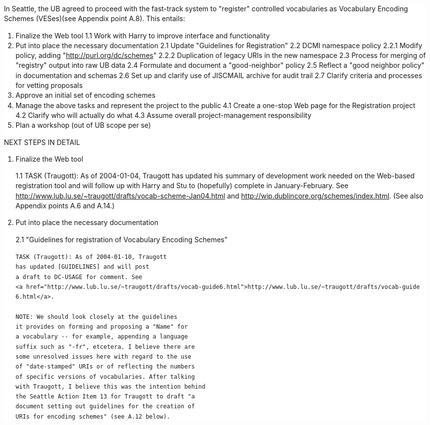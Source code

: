 In Seattle, the UB agreed to proceed with the fast-track system
to "register" controlled vocabularies as Vocabulary Encoding
Schemes (VESes)(see Appendix point A.8). This entails:

1. Finalize the Web tool
   1.1 Work with Harry to improve interface and functionality
2. Put into place the necessary documentation
   2.1 Update "Guidelines for Registration"
   2.2 DCMI namespace policy
       2.2.1 Modify policy, adding "<a href="http://purl.org/dc/schemes">http://purl.org/dc/schemes</a>"
       2.2.2 Duplication of legacy URIs in the new namespace
   2.3 Process for merging of "registry" output into raw UB data
   2.4 Formulate and document a "good-neighbor" policy
   2.5 Reflect a "good neighbor policy" in documentation and schemas
   2.6 Set up and clarify use of JISCMAIL archive for audit trail
   2.7 Clarify criteria and processes for vetting proposals
3. Approve an initial set of encoding schemes
4. Manage the above tasks and represent the project to the public
    4.1 Create a one-stop Web page for the Registration project
    4.2 Clarify who will actually do what
    4.3 Assume overall project-management responsibility
5. Plan a workshop (out of UB scope per se)

NEXT STEPS IN DETAIL

1. Finalize the Web tool

   1.1 TASK (Traugott): As of 2004-01-04, Traugott has updated
       his summary of development work needed on the Web-based
       registration tool and will follow up with Harry
       and Stu to (hopefully) complete in January-February.
       See <a href="http://www.lub.lu.se/~traugott/drafts/vocab-scheme-Jan04.html">http://www.lub.lu.se/~traugott/drafts/vocab-scheme-Jan04.html</a>
       and <a href="http://wip.dublincore.org/schemes/index.html">http://wip.dublincore.org/schemes/index.html</a>.
       (See also Appendix points A.6 and A.14.)

2. Put into place the necessary documentation

   2.1 "Guidelines for registration of Vocabulary Encoding Schemes"

       TASK (Traugott): As of 2004-01-10, Traugott
       has updated [GUIDELINES] and will post
       a draft to DC-USAGE for comment. See
       <a href="http://www.lub.lu.se/~traugott/drafts/vocab-guide6.html">http://www.lub.lu.se/~traugott/drafts/vocab-guide6.html</a>.

       NOTE: We should look closely at the guidelines
       it provides on forming and proposing a "Name" for
       a vocabulary -- for example, appending a language
       suffix such as "-fr", etcetera. I believe there are
       some unresolved issues here with regard to the use
       of "date-stamped" URIs or of reflecting the numbers
       of specific versions of vocabularies. After talking
       with Traugott, I believe this was the intention behind
       the Seattle Action Item 13 for Traugott to draft "a
       document setting out guidelines for the creation of
       URIs for encoding schemes" (see A.12 below).
